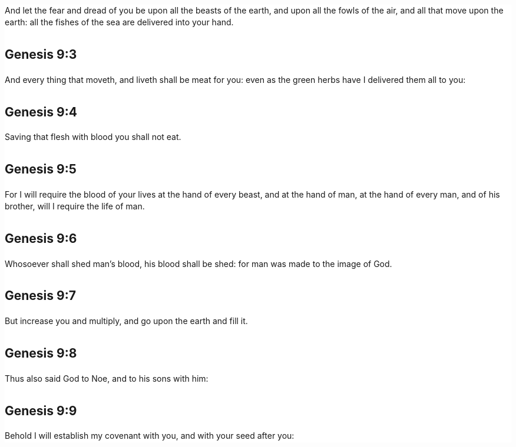 And let the fear and dread of you be upon all the beasts of the earth, and upon all the fowls of the air, and all that move upon the earth: all the fishes of the sea are delivered into your hand.


<a id="org2ac7c11"></a>

## Genesis 9:3

And every thing that moveth, and liveth shall be meat for you: even as the green herbs have I delivered them all to you:


<a id="org7e31631"></a>

## Genesis 9:4

Saving that flesh with blood you shall not eat.


<a id="org636ef03"></a>

## Genesis 9:5

For I will require the blood of your lives at the hand of every beast, and at the hand of man, at the hand of every man, and of his brother, will I require the life of man.


<a id="org36eb0e9"></a>

## Genesis 9:6

Whosoever shall shed man&rsquo;s blood, his blood shall be shed: for man was made to the image of God.


<a id="orgbb819ce"></a>

## Genesis 9:7

But increase you and multiply, and go upon the earth and fill it.


<a id="org505a052"></a>

## Genesis 9:8

Thus also said God to Noe, and to his sons with him:


<a id="org8473ff4"></a>

## Genesis 9:9

Behold I will establish my covenant with you, and with your seed after you:


<a id="org141c301"></a>
